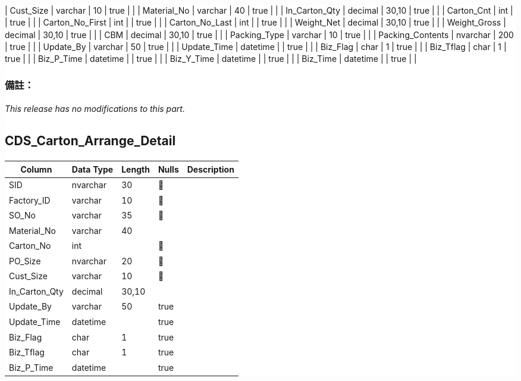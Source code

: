 | Cust_Size             | varchar   | 10     | true  |             |
| Material_No           | varchar   | 40     | true  |             |
| In_Carton_Qty         | decimal   | 30,10  | true  |             |
| Carton_Cnt            | int       |        | true  |             |
| Carton_No_First       | int       |        | true  |             |
| Carton_No_Last        | int       |        | true  |             |
| Weight_Net            | decimal   | 30,10  | true  |             |
| Weight_Gross          | decimal   | 30,10  | true  |             |
| CBM                   | decimal   | 30,10  | true  |             |
| Packing_Type          | varchar   | 10     | true  |             |
| Packing_Contents      | nvarchar  | 200    | true  |             |
| Update_By             | varchar   | 50     | true  |             |
| Update_Time           | datetime  |        | true  |             |
| Biz_Flag              | char      | 1      | true  |             |
| Biz_Tflag             | char      | 1      | true  |             |
| Biz_P_Time            | datetime  |        | true  |             |
| Biz_Y_Time            | datetime  |        | true  |             |
| Biz_Time              | datetime  |        | true  |             |

### 備註：
*This release has no modifications to this part.*



<span id="CDS_Carton_Arrange_Detail"> </span>
## CDS_Carton_Arrange_Detail
| Column                | Data Type | Length | Nulls | Description |
| --------------------- | --------- | ------ | ----- | ----------- |
| SID                   | nvarchar  | 30     | :key: |             |
| Factory_ID            | varchar   | 10     | :key: |             |
| SO_No                 | varchar   | 35     | :key: |             |
| Material_No           | varchar   | 40     |       |             |
| Carton_No             | int       |        | :key: |             |
| PO_Size               | nvarchar  | 20     | :key: |             |
| Cust_Size             | varchar   | 10     | :key: |             |
| In_Carton_Qty         | decimal   | 30,10  |       |             |
| Update_By             | varchar   | 50     | true  |             |
| Update_Time           | datetime  |        | true  |             |
| Biz_Flag              | char      | 1      | true  |             |
| Biz_Tflag             | char      | 1      | true  |             |
| Biz_P_Time            | datetime  |        | true  |             |